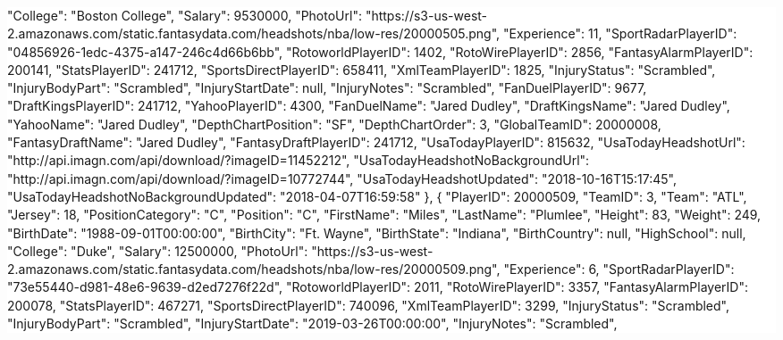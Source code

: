   "College": "Boston College",
  "Salary": 9530000,
  "PhotoUrl": "https:\/\/s3-us-west-2.amazonaws.com\/static.fantasydata.com\/headshots\/nba\/low-res\/20000505.png",
  "Experience": 11,
  "SportRadarPlayerID": "04856926-1edc-4375-a147-246c4d66b6bb",
  "RotoworldPlayerID": 1402,
  "RotoWirePlayerID": 2856,
  "FantasyAlarmPlayerID": 200141,
  "StatsPlayerID": 241712,
  "SportsDirectPlayerID": 658411,
  "XmlTeamPlayerID": 1825,
  "InjuryStatus": "Scrambled",
  "InjuryBodyPart": "Scrambled",
  "InjuryStartDate": null,
  "InjuryNotes": "Scrambled",
  "FanDuelPlayerID": 9677,
  "DraftKingsPlayerID": 241712,
  "YahooPlayerID": 4300,
  "FanDuelName": "Jared Dudley",
  "DraftKingsName": "Jared Dudley",
  "YahooName": "Jared Dudley",
  "DepthChartPosition": "SF",
  "DepthChartOrder": 3,
  "GlobalTeamID": 20000008,
  "FantasyDraftName": "Jared Dudley",
  "FantasyDraftPlayerID": 241712,
  "UsaTodayPlayerID": 815632,
  "UsaTodayHeadshotUrl": "http:\/\/api.imagn.com\/api\/download\/?imageID=11452212",
  "UsaTodayHeadshotNoBackgroundUrl": "http:\/\/api.imagn.com\/api\/download\/?imageID=10772744",
  "UsaTodayHeadshotUpdated": "2018-10-16T15:17:45",
  "UsaTodayHeadshotNoBackgroundUpdated": "2018-04-07T16:59:58"
}, {
  "PlayerID": 20000509,
  "TeamID": 3,
  "Team": "ATL",
  "Jersey": 18,
  "PositionCategory": "C",
  "Position": "C",
  "FirstName": "Miles",
  "LastName": "Plumlee",
  "Height": 83,
  "Weight": 249,
  "BirthDate": "1988-09-01T00:00:00",
  "BirthCity": "Ft. Wayne",
  "BirthState": "Indiana",
  "BirthCountry": null,
  "HighSchool": null,
  "College": "Duke",
  "Salary": 12500000,
  "PhotoUrl": "https:\/\/s3-us-west-2.amazonaws.com\/static.fantasydata.com\/headshots\/nba\/low-res\/20000509.png",
  "Experience": 6,
  "SportRadarPlayerID": "73e55440-d981-48e6-9639-d2ed7276f22d",
  "RotoworldPlayerID": 2011,
  "RotoWirePlayerID": 3357,
  "FantasyAlarmPlayerID": 200078,
  "StatsPlayerID": 467271,
  "SportsDirectPlayerID": 740096,
  "XmlTeamPlayerID": 3299,
  "InjuryStatus": "Scrambled",
  "InjuryBodyPart": "Scrambled",
  "InjuryStartDate": "2019-03-26T00:00:00",
  "InjuryNotes": "Scrambled",